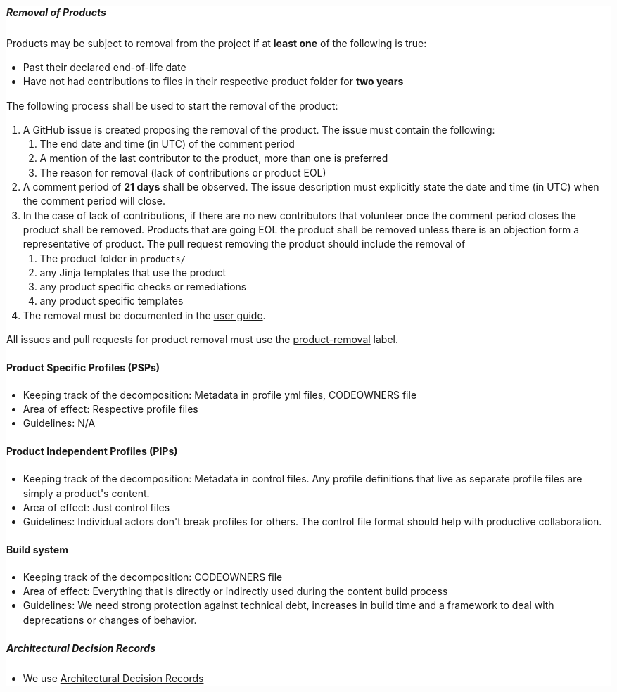 ##### Removal of Products
Products may be subject to removal from the project if at **least one** of the following is true:
  - Past their declared end-of-life date
  - Have not had contributions to files in their respective product folder for **two years**

The following process shall be used to start the removal of the product:
1. A GitHub issue is created proposing the removal of the product.
    The issue must contain the following:
    1. The end date and time (in UTC) of the comment period
    1. A mention of the last contributor to the product, more than one is preferred
    1. The reason for removal (lack of contributions or product EOL)
1. A comment period of **21 days** shall be observed.
The issue description must explicitly state the date and time (in UTC) when the comment period will close.
1. In the case of lack of contributions, if there are no new contributors that volunteer once the comment period closes the product shall be removed.
   Products that are going EOL the product shall be removed unless there is an objection form a representative of product.
The pull request removing the product should include the removal of
    1. The product folder in `products/`
    1. any Jinja templates that use the product
    1. any product specific checks or remediations
    1. any product specific templates
1. The removal must be documented in the [user guide](../user/30_content_notes.md#deprecated-content).

All issues and pull requests for product removal must use the [product-removal](https://github.com/ComplianceAsCode/content/labels/product-removal) label.

#### Product Specific Profiles (PSPs)

- Keeping track of the decomposition: Metadata in profile yml files, CODEOWNERS file
- Area of effect: Respective profile files
- Guidelines: N/A


#### Product Independent Profiles (PIPs)

- Keeping track of the decomposition: Metadata in control files. Any profile definitions that live as separate profile files are simply a product's content.
- Area of effect: Just control files
- Guidelines: Individual actors don't break profiles for others.
  The control file format should help with productive collaboration.


#### Build system

- Keeping track of the decomposition: CODEOWNERS file
- Area of effect: Everything that is directly or indirectly used during the content build process
- Guidelines: We need strong protection against technical debt, increases in build time and a framework to deal with deprecations or changes of behavior.

##### Architectural Decision Records
- We use [Architectural Decision Records](../../adr/0000-architecture-decisions-records)
